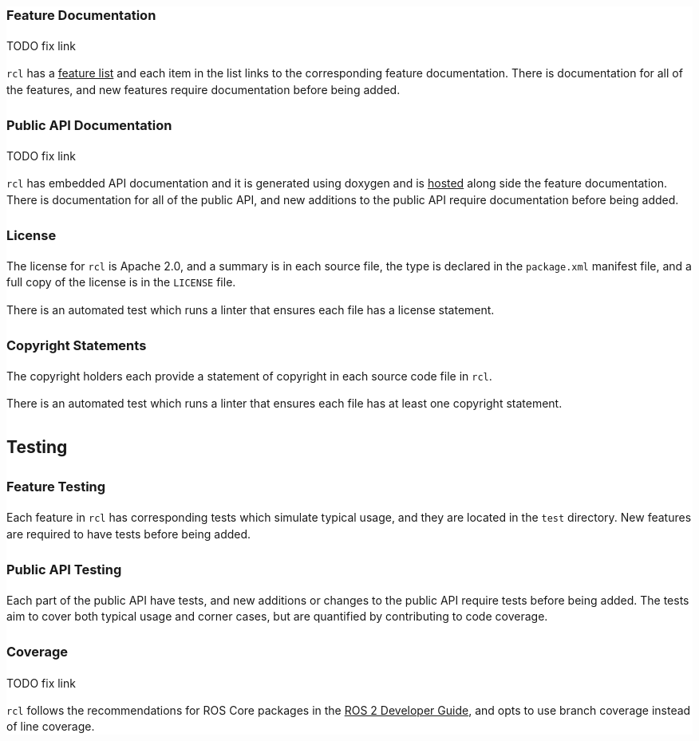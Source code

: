 ### Feature Documentation

TODO fix link

`rcl` has a [feature list](TODO) and each item in the list links to the corresponding feature documentation.
There is documentation for all of the features, and new features require documentation before being added.

### Public API Documentation

TODO fix link

`rcl` has embedded API documentation and it is generated using doxygen and is [hosted](TODO) along side the feature documentation.
There is documentation for all of the public API, and new additions to the public API require documentation before being added.

### License

The license for `rcl` is Apache 2.0, and a summary is in each source file, the type is declared in the `package.xml` manifest file, and a full copy of the license is in the `LICENSE` file.

There is an automated test which runs a linter that ensures each file has a license statement.

### Copyright Statements

The copyright holders each provide a statement of copyright in each source code file in `rcl`.

There is an automated test which runs a linter that ensures each file has at least one copyright statement.

## Testing

### Feature Testing

Each feature in `rcl` has corresponding tests which simulate typical usage, and they are located in the `test` directory.
New features are required to have tests before being added.

### Public API Testing

Each part of the public API have tests, and new additions or changes to the public API require tests before being added.
The tests aim to cover both typical usage and corner cases, but are quantified by contributing to code coverage.

### Coverage

TODO fix link

`rcl` follows the recommendations for ROS Core packages in the [ROS 2 Developer Guide](https://index.ros.org/doc/ros2/Contributing/Developer-Guide/#coverage), and opts to use branch coverage instead of line coverage.
